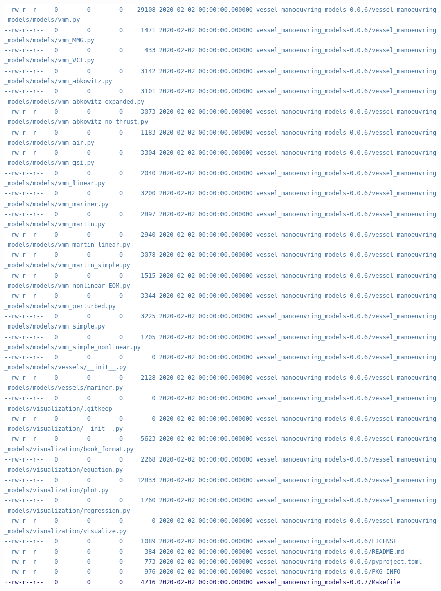 ```diff
--rw-r--r--   0        0        0    29108 2020-02-02 00:00:00.000000 vessel_manoeuvring_models-0.0.6/vessel_manoeuvring_models/models/vmm.py
--rw-r--r--   0        0        0     1471 2020-02-02 00:00:00.000000 vessel_manoeuvring_models-0.0.6/vessel_manoeuvring_models/models/vmm_MMG.py
--rw-r--r--   0        0        0      433 2020-02-02 00:00:00.000000 vessel_manoeuvring_models-0.0.6/vessel_manoeuvring_models/models/vmm_VCT.py
--rw-r--r--   0        0        0     3142 2020-02-02 00:00:00.000000 vessel_manoeuvring_models-0.0.6/vessel_manoeuvring_models/models/vmm_abkowitz.py
--rw-r--r--   0        0        0     3101 2020-02-02 00:00:00.000000 vessel_manoeuvring_models-0.0.6/vessel_manoeuvring_models/models/vmm_abkowitz_expanded.py
--rw-r--r--   0        0        0     3073 2020-02-02 00:00:00.000000 vessel_manoeuvring_models-0.0.6/vessel_manoeuvring_models/models/vmm_abkowitz_no_thrust.py
--rw-r--r--   0        0        0     1183 2020-02-02 00:00:00.000000 vessel_manoeuvring_models-0.0.6/vessel_manoeuvring_models/models/vmm_air.py
--rw-r--r--   0        0        0     3304 2020-02-02 00:00:00.000000 vessel_manoeuvring_models-0.0.6/vessel_manoeuvring_models/models/vmm_gsi.py
--rw-r--r--   0        0        0     2040 2020-02-02 00:00:00.000000 vessel_manoeuvring_models-0.0.6/vessel_manoeuvring_models/models/vmm_linear.py
--rw-r--r--   0        0        0     3200 2020-02-02 00:00:00.000000 vessel_manoeuvring_models-0.0.6/vessel_manoeuvring_models/models/vmm_mariner.py
--rw-r--r--   0        0        0     2897 2020-02-02 00:00:00.000000 vessel_manoeuvring_models-0.0.6/vessel_manoeuvring_models/models/vmm_martin.py
--rw-r--r--   0        0        0     2940 2020-02-02 00:00:00.000000 vessel_manoeuvring_models-0.0.6/vessel_manoeuvring_models/models/vmm_martin_linear.py
--rw-r--r--   0        0        0     3078 2020-02-02 00:00:00.000000 vessel_manoeuvring_models-0.0.6/vessel_manoeuvring_models/models/vmm_martin_simple.py
--rw-r--r--   0        0        0     1515 2020-02-02 00:00:00.000000 vessel_manoeuvring_models-0.0.6/vessel_manoeuvring_models/models/vmm_nonlinear_EOM.py
--rw-r--r--   0        0        0     3344 2020-02-02 00:00:00.000000 vessel_manoeuvring_models-0.0.6/vessel_manoeuvring_models/models/vmm_perturbed.py
--rw-r--r--   0        0        0     3225 2020-02-02 00:00:00.000000 vessel_manoeuvring_models-0.0.6/vessel_manoeuvring_models/models/vmm_simple.py
--rw-r--r--   0        0        0     1705 2020-02-02 00:00:00.000000 vessel_manoeuvring_models-0.0.6/vessel_manoeuvring_models/models/vmm_simple_nonlinear.py
--rw-r--r--   0        0        0        0 2020-02-02 00:00:00.000000 vessel_manoeuvring_models-0.0.6/vessel_manoeuvring_models/models/vessels/__init__.py
--rw-r--r--   0        0        0     2128 2020-02-02 00:00:00.000000 vessel_manoeuvring_models-0.0.6/vessel_manoeuvring_models/models/vessels/mariner.py
--rw-r--r--   0        0        0        0 2020-02-02 00:00:00.000000 vessel_manoeuvring_models-0.0.6/vessel_manoeuvring_models/visualization/.gitkeep
--rw-r--r--   0        0        0        0 2020-02-02 00:00:00.000000 vessel_manoeuvring_models-0.0.6/vessel_manoeuvring_models/visualization/__init__.py
--rw-r--r--   0        0        0     5623 2020-02-02 00:00:00.000000 vessel_manoeuvring_models-0.0.6/vessel_manoeuvring_models/visualization/book_format.py
--rw-r--r--   0        0        0     2268 2020-02-02 00:00:00.000000 vessel_manoeuvring_models-0.0.6/vessel_manoeuvring_models/visualization/equation.py
--rw-r--r--   0        0        0    12833 2020-02-02 00:00:00.000000 vessel_manoeuvring_models-0.0.6/vessel_manoeuvring_models/visualization/plot.py
--rw-r--r--   0        0        0     1760 2020-02-02 00:00:00.000000 vessel_manoeuvring_models-0.0.6/vessel_manoeuvring_models/visualization/regression.py
--rw-r--r--   0        0        0        0 2020-02-02 00:00:00.000000 vessel_manoeuvring_models-0.0.6/vessel_manoeuvring_models/visualization/visualize.py
--rw-r--r--   0        0        0     1089 2020-02-02 00:00:00.000000 vessel_manoeuvring_models-0.0.6/LICENSE
--rw-r--r--   0        0        0      384 2020-02-02 00:00:00.000000 vessel_manoeuvring_models-0.0.6/README.md
--rw-r--r--   0        0        0      773 2020-02-02 00:00:00.000000 vessel_manoeuvring_models-0.0.6/pyproject.toml
--rw-r--r--   0        0        0      976 2020-02-02 00:00:00.000000 vessel_manoeuvring_models-0.0.6/PKG-INFO
+-rw-r--r--   0        0        0     4716 2020-02-02 00:00:00.000000 vessel_manoeuvring_models-0.0.7/Makefile
```
